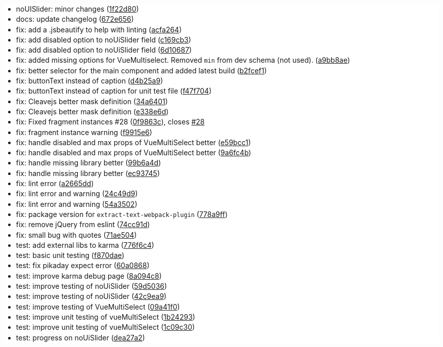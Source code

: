 * noUISlider: minor changes ([1f22d80](https://github.com/icebob/vue-form-generator/commit/1f22d80))
* docs: update changelog ([672e656](https://github.com/icebob/vue-form-generator/commit/672e656))
* fix: add a .jsbeautify to help with linting ([acfa264](https://github.com/icebob/vue-form-generator/commit/acfa264))
* fix: add disabled option to noUiSlider field ([c169cb3](https://github.com/icebob/vue-form-generator/commit/c169cb3))
* fix: add disabled option to noUiSlider field ([6d10687](https://github.com/icebob/vue-form-generator/commit/6d10687))
* fix: added missing options for VueMultiselect. Removed `min` from dev schema (not used). ([a9bb8ae](https://github.com/icebob/vue-form-generator/commit/a9bb8ae))
* fix: better selector for the main component and added latest build ([b2fcef1](https://github.com/icebob/vue-form-generator/commit/b2fcef1))
* fix: buttonText instead of caption ([d4b25a9](https://github.com/icebob/vue-form-generator/commit/d4b25a9))
* fix: buttonText instead of caption for unit test file ([f47f704](https://github.com/icebob/vue-form-generator/commit/f47f704))
* fix: Cleavejs better mask definition ([34a6401](https://github.com/icebob/vue-form-generator/commit/34a6401))
* fix: Cleavejs better mask definition ([e338e6d](https://github.com/icebob/vue-form-generator/commit/e338e6d))
* fix: Fixed fragment instances #28 ([0f9863c](https://github.com/icebob/vue-form-generator/commit/0f9863c)), closes [#28](https://github.com/icebob/vue-form-generator/issues/28)
* fix: fragment instance warning ([f9915e6](https://github.com/icebob/vue-form-generator/commit/f9915e6))
* fix: handle disabled and max props of VueMultiSelect better ([e59bcc1](https://github.com/icebob/vue-form-generator/commit/e59bcc1))
* fix: handle disabled and max props of VueMultiSelect better ([9a6fc4b](https://github.com/icebob/vue-form-generator/commit/9a6fc4b))
* fix: handle missing library better ([99b6a4d](https://github.com/icebob/vue-form-generator/commit/99b6a4d))
* fix: handle missing library better ([ec93745](https://github.com/icebob/vue-form-generator/commit/ec93745))
* fix: lint error ([a2665dd](https://github.com/icebob/vue-form-generator/commit/a2665dd))
* fix: lint error and warning ([24c49d9](https://github.com/icebob/vue-form-generator/commit/24c49d9))
* fix: lint error and warning ([54a3502](https://github.com/icebob/vue-form-generator/commit/54a3502))
* fix: package version for `extract-text-webpack-plugin` ([778a9ff](https://github.com/icebob/vue-form-generator/commit/778a9ff))
* fix: remove jQuery from eslint ([74cc91d](https://github.com/icebob/vue-form-generator/commit/74cc91d))
* fix: small bug with quotes ([71ae504](https://github.com/icebob/vue-form-generator/commit/71ae504))
* test: add external libs to karma ([776f6c4](https://github.com/icebob/vue-form-generator/commit/776f6c4))
* test: basic unit testing ([f870dae](https://github.com/icebob/vue-form-generator/commit/f870dae))
* test: fix pikaday expect error ([60a0868](https://github.com/icebob/vue-form-generator/commit/60a0868))
* test: improve karma debug page ([8a094c8](https://github.com/icebob/vue-form-generator/commit/8a094c8))
* test: improve testing of noUiSlider ([59d5036](https://github.com/icebob/vue-form-generator/commit/59d5036))
* test: improve testing of noUiSlider ([42c9ea9](https://github.com/icebob/vue-form-generator/commit/42c9ea9))
* test: improve testing of VueMultiSelect ([09a41f0](https://github.com/icebob/vue-form-generator/commit/09a41f0))
* test: improve unit testing of vueMultiSelect ([1b24293](https://github.com/icebob/vue-form-generator/commit/1b24293))
* test: improve unit testing of vueMultiSelect ([1c09c30](https://github.com/icebob/vue-form-generator/commit/1c09c30))
* test: progress on noUiSlider ([dea27a2](https://github.com/icebob/vue-form-generator/commit/dea27a2))